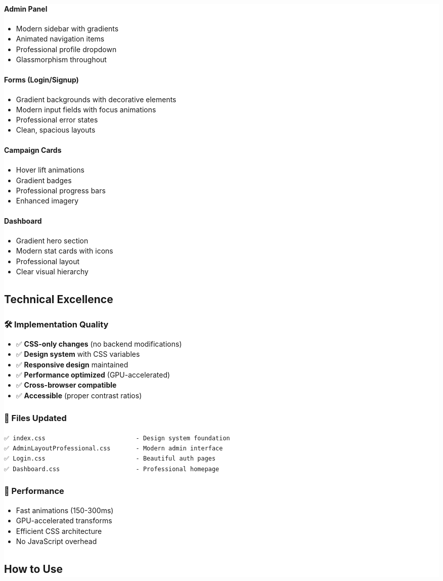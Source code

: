 #### Admin Panel
- Modern sidebar with gradients
- Animated navigation items
- Professional profile dropdown
- Glassmorphism throughout

#### Forms (Login/Signup)
- Gradient backgrounds with decorative elements
- Modern input fields with focus animations
- Professional error states
- Clean, spacious layouts

#### Campaign Cards
- Hover lift animations
- Gradient badges
- Professional progress bars
- Enhanced imagery

#### Dashboard
- Gradient hero section
- Modern stat cards with icons
- Professional layout
- Clear visual hierarchy

## Technical Excellence

### 🛠️ Implementation Quality
- ✅ **CSS-only changes** (no backend modifications)
- ✅ **Design system** with CSS variables
- ✅ **Responsive design** maintained
- ✅ **Performance optimized** (GPU-accelerated)
- ✅ **Cross-browser compatible**
- ✅ **Accessible** (proper contrast ratios)

### 📁 Files Updated
```
✅ index.css                         - Design system foundation
✅ AdminLayoutProfessional.css       - Modern admin interface  
✅ Login.css                         - Beautiful auth pages
✅ Dashboard.css                     - Professional homepage
```

### 🚀 Performance
- Fast animations (150-300ms)
- GPU-accelerated transforms
- Efficient CSS architecture
- No JavaScript overhead

## How to Use
